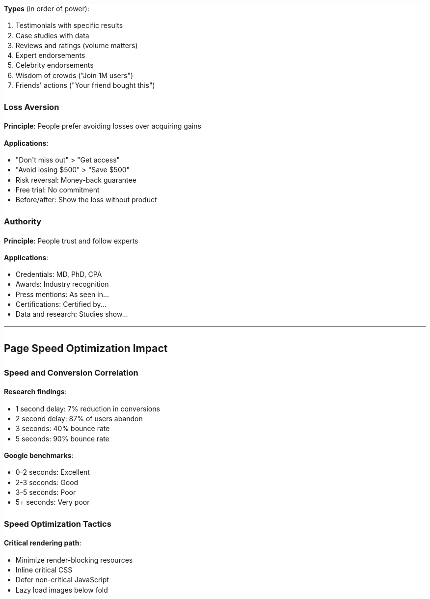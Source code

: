 **Types** (in order of power):
1. Testimonials with specific results
2. Case studies with data
3. Reviews and ratings (volume matters)
4. Expert endorsements
5. Celebrity endorsements
6. Wisdom of crowds ("Join 1M users")
7. Friends' actions ("Your friend bought this")

### Loss Aversion

**Principle**: People prefer avoiding losses over acquiring gains

**Applications**:
- "Don't miss out" > "Get access"
- "Avoid losing $500" > "Save $500"
- Risk reversal: Money-back guarantee
- Free trial: No commitment
- Before/after: Show the loss without product

### Authority

**Principle**: People trust and follow experts

**Applications**:
- Credentials: MD, PhD, CPA
- Awards: Industry recognition
- Press mentions: As seen in...
- Certifications: Certified by...
- Data and research: Studies show...

---

## Page Speed Optimization Impact

### Speed and Conversion Correlation

**Research findings**:
- 1 second delay: 7% reduction in conversions
- 2 second delay: 87% of users abandon
- 3 seconds: 40% bounce rate
- 5 seconds: 90% bounce rate

**Google benchmarks**:
- 0-2 seconds: Excellent
- 2-3 seconds: Good
- 3-5 seconds: Poor
- 5+ seconds: Very poor

### Speed Optimization Tactics

**Critical rendering path**:
- Minimize render-blocking resources
- Inline critical CSS
- Defer non-critical JavaScript
- Lazy load images below fold
